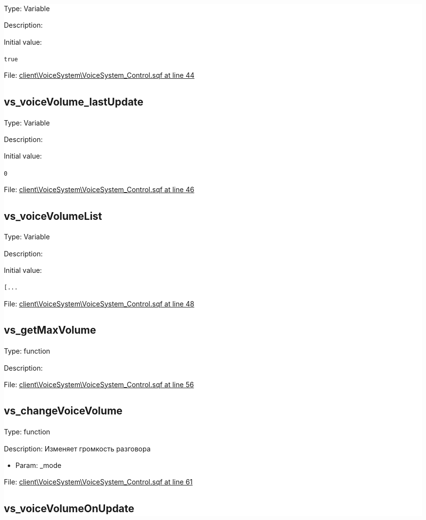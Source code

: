 Type: Variable

Description: 


Initial value:
```sqf
true
```
File: [client\VoiceSystem\VoiceSystem_Control.sqf at line 44](../../../Src/client/VoiceSystem/VoiceSystem_Control.sqf#L44)
## vs_voiceVolume_lastUpdate

Type: Variable

Description: 


Initial value:
```sqf
0
```
File: [client\VoiceSystem\VoiceSystem_Control.sqf at line 46](../../../Src/client/VoiceSystem/VoiceSystem_Control.sqf#L46)
## vs_voiceVolumeList

Type: Variable

Description: 


Initial value:
```sqf
[...
```
File: [client\VoiceSystem\VoiceSystem_Control.sqf at line 48](../../../Src/client/VoiceSystem/VoiceSystem_Control.sqf#L48)
## vs_getMaxVolume

Type: function

Description: 


File: [client\VoiceSystem\VoiceSystem_Control.sqf at line 56](../../../Src/client/VoiceSystem/VoiceSystem_Control.sqf#L56)
## vs_changeVoiceVolume

Type: function

Description: Изменяет громкость разговора
- Param: _mode

File: [client\VoiceSystem\VoiceSystem_Control.sqf at line 61](../../../Src/client/VoiceSystem/VoiceSystem_Control.sqf#L61)
## vs_voiceVolumeOnUpdate
